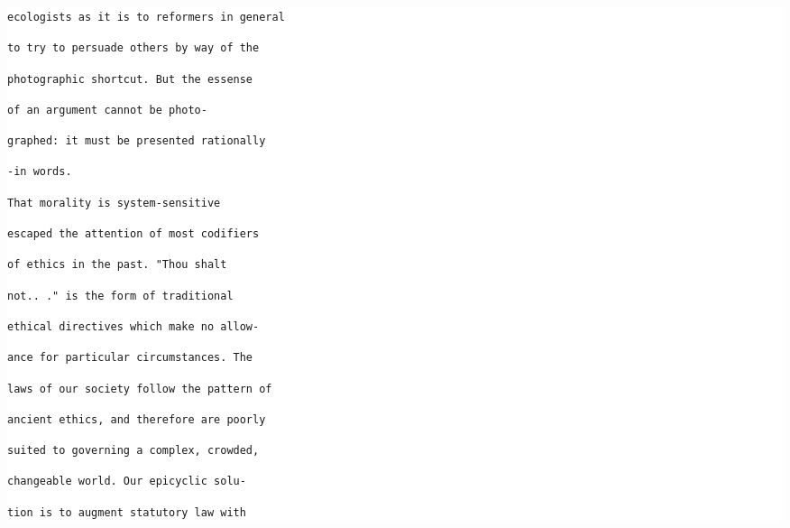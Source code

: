 ```
ecologists as it is to reformers in general
```

```
to try to persuade others by way of the
```

```
photographic shortcut. But the essense
```

```
of an argument cannot be photo-
```

```
graphed: it must be presented rationally
```

```
-in words.
```

```
That morality is system-sensitive
```

```
escaped the attention of most codifiers
```

```
of ethics in the past. "Thou shalt
```

```
not.. ." is the form of traditional
```

```
ethical directives which make no allow-
```

```
ance for particular circumstances. The
```

```
laws of our society follow the pattern of
```

```
ancient ethics, and therefore are poorly
```

```
suited to governing a complex, crowded,
```

```
changeable world. Our epicyclic solu-
```

```
tion is to augment statutory law with
```
